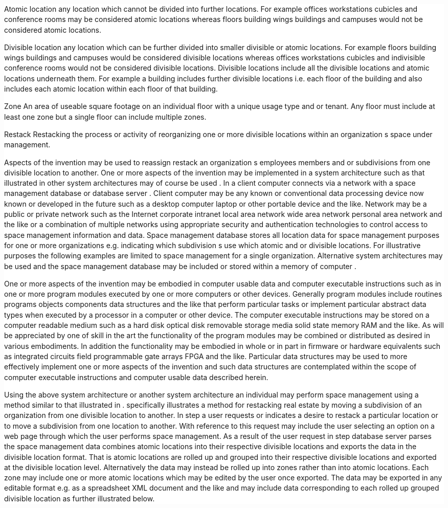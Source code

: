 Atomic location any location which cannot be divided into further locations. For example offices workstations cubicles and conference rooms may be considered atomic locations whereas floors building wings buildings and campuses would not be considered atomic locations.

Divisible location any location which can be further divided into smaller divisible or atomic locations. For example floors building wings buildings and campuses would be considered divisible locations whereas offices workstations cubicles and indivisible conference rooms would not be considered divisible locations. Divisible locations include all the divisible locations and atomic locations underneath them. For example a building includes further divisible locations i.e. each floor of the building and also includes each atomic location within each floor of that building.

Zone An area of useable square footage on an individual floor with a unique usage type and or tenant. Any floor must include at least one zone but a single floor can include multiple zones.

Restack Restacking the process or activity of reorganizing one or more divisible locations within an organization s space under management.

Aspects of the invention may be used to reassign restack an organization s employees members and or subdivisions from one divisible location to another. One or more aspects of the invention may be implemented in a system architecture such as that illustrated in other system architectures may of course be used . In a client computer connects via a network with a space management database or database server . Client computer may be any known or conventional data processing device now known or developed in the future such as a desktop computer laptop or other portable device and the like. Network may be a public or private network such as the Internet corporate intranet local area network wide area network personal area network and the like or a combination of multiple networks using appropriate security and authentication technologies to control access to space management information and data. Space management database stores all location data for space management purposes for one or more organizations e.g. indicating which subdivision s use which atomic and or divisible locations. For illustrative purposes the following examples are limited to space management for a single organization. Alternative system architectures may be used and the space management database may be included or stored within a memory of computer .

One or more aspects of the invention may be embodied in computer usable data and computer executable instructions such as in one or more program modules executed by one or more computers or other devices. Generally program modules include routines programs objects components data structures and the like that perform particular tasks or implement particular abstract data types when executed by a processor in a computer or other device. The computer executable instructions may be stored on a computer readable medium such as a hard disk optical disk removable storage media solid state memory RAM and the like. As will be appreciated by one of skill in the art the functionality of the program modules may be combined or distributed as desired in various embodiments. In addition the functionality may be embodied in whole or in part in firmware or hardware equivalents such as integrated circuits field programmable gate arrays FPGA and the like. Particular data structures may be used to more effectively implement one or more aspects of the invention and such data structures are contemplated within the scope of computer executable instructions and computer usable data described herein.

Using the above system architecture or another system architecture an individual may perform space management using a method similar to that illustrated in . specifically illustrates a method for restacking real estate by moving a subdivision of an organization from one divisible location to another. In step a user requests or indicates a desire to restack a particular location or to move a subdivision from one location to another. With reference to this request may include the user selecting an option on a web page through which the user performs space management. As a result of the user request in step database server parses the space management data combines atomic locations into their respective divisible locations and exports the data in the divisible location format. That is atomic locations are rolled up and grouped into their respective divisible locations and exported at the divisible location level. Alternatively the data may instead be rolled up into zones rather than into atomic locations. Each zone may include one or more atomic locations which may be edited by the user once exported. The data may be exported in any editable format e.g. as a spreadsheet XML document and the like and may include data corresponding to each rolled up grouped divisible location as further illustrated below.
